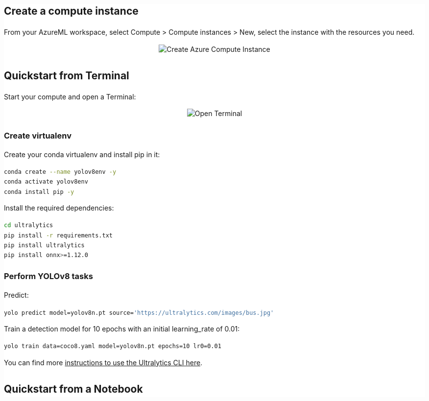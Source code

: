 ## Create a compute instance

From your AzureML workspace, select Compute > Compute instances > New, select the instance with the resources you need.

<p align="center">
  <img width="1280" src="https://github.com/ouphi/ultralytics/assets/17216799/3e92fcc0-a08e-41a4-af81-d289cfe3b8f2" alt="Create Azure Compute Instance">
</p>

## Quickstart from Terminal

Start your compute and open a Terminal:

<p align="center">
  <img width="480" src="https://github.com/ouphi/ultralytics/assets/17216799/635152f1-f4a3-4261-b111-d416cb5ef357" alt="Open Terminal">
</p>

### Create virtualenv

Create your conda virtualenv and install pip in it:

```bash
conda create --name yolov8env -y
conda activate yolov8env
conda install pip -y
```

Install the required dependencies:

```bash
cd ultralytics
pip install -r requirements.txt
pip install ultralytics
pip install onnx>=1.12.0
```

### Perform YOLOv8 tasks

Predict:

```bash
yolo predict model=yolov8n.pt source='https://ultralytics.com/images/bus.jpg'
```

Train a detection model for 10 epochs with an initial learning_rate of 0.01:

```bash
yolo train data=coco8.yaml model=yolov8n.pt epochs=10 lr0=0.01
```

You can find more [instructions to use the Ultralytics CLI here](../quickstart.md#use-ultralytics-with-cli).

## Quickstart from a Notebook
